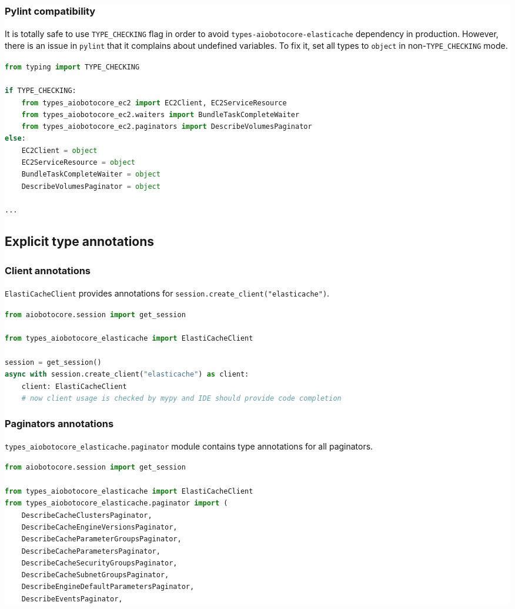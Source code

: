 <a id="pylint-compatibility"></a>

### Pylint compatibility

It is totally safe to use `TYPE_CHECKING` flag in order to avoid
`types-aiobotocore-elasticache` dependency in production. However, there is an
issue in `pylint` that it complains about undefined variables. To fix it, set
all types to `object` in non-`TYPE_CHECKING` mode.

```python
from typing import TYPE_CHECKING

if TYPE_CHECKING:
    from types_aiobotocore_ec2 import EC2Client, EC2ServiceResource
    from types_aiobotocore_ec2.waiters import BundleTaskCompleteWaiter
    from types_aiobotocore_ec2.paginators import DescribeVolumesPaginator
else:
    EC2Client = object
    EC2ServiceResource = object
    BundleTaskCompleteWaiter = object
    DescribeVolumesPaginator = object

...
```

<a id="explicit-type-annotations"></a>

## Explicit type annotations

<a id="client-annotations"></a>

### Client annotations

`ElastiCacheClient` provides annotations for
`session.create_client("elasticache")`.

```python
from aiobotocore.session import get_session

from types_aiobotocore_elasticache import ElastiCacheClient

session = get_session()
async with session.create_client("elasticache") as client:
    client: ElastiCacheClient
    # now client usage is checked by mypy and IDE should provide code completion
```

<a id="paginators-annotations"></a>

### Paginators annotations

`types_aiobotocore_elasticache.paginator` module contains type annotations for
all paginators.

```python
from aiobotocore.session import get_session

from types_aiobotocore_elasticache import ElastiCacheClient
from types_aiobotocore_elasticache.paginator import (
    DescribeCacheClustersPaginator,
    DescribeCacheEngineVersionsPaginator,
    DescribeCacheParameterGroupsPaginator,
    DescribeCacheParametersPaginator,
    DescribeCacheSecurityGroupsPaginator,
    DescribeCacheSubnetGroupsPaginator,
    DescribeEngineDefaultParametersPaginator,
    DescribeEventsPaginator,
```